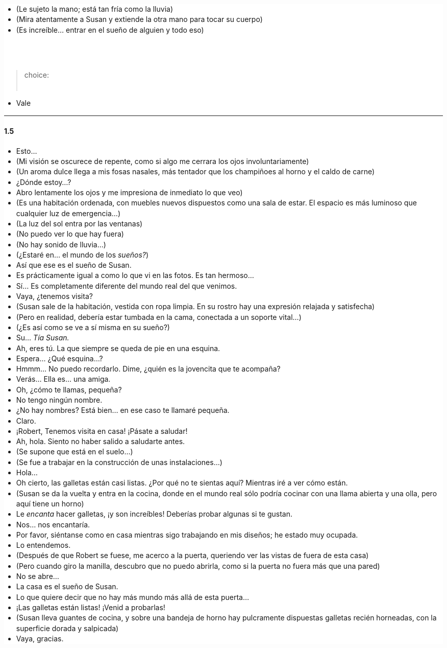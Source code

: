 - (Le sujeto la mano; está tan fría como la lluvia)
- (Mira atentamente a Susan y extiende la otra mano para tocar su cuerpo)
- (Es increíble… entrar en el sueño de alguien y todo eso)

<br><br>
> choice: <br><br>
- Vale

---

#### 1.5 <a id="chapter1-5"></a>

- Esto…
- (Mi visión se oscurece de repente, como si algo me cerrara los ojos involuntariamente)
- (Un aroma dulce llega a mis fosas nasales, más tentador que los champiñoes al horno y el caldo de carne)
- ¿Dónde estoy…?
- Abro lentamente los ojos y me impresiona de inmediato lo que veo)
- (Es una habitación ordenada, con muebles nuevos dispuestos como una sala de estar. El espacio es más luminoso que cualquier luz de emergencia…)
- (La luz del sol entra por las ventanas)
- (No puedo ver lo que hay fuera)
- (No hay sonido de lluvia…)
- (¿Estaré en… el mundo de los <i>sueños?</i>)
- Así que ese es el sueño de Susan.
- Es prácticamente igual a como lo que vi en las fotos. Es tan hermoso…
- Sí… Es completamente diferente del mundo real del que venimos.
- Vaya, ¿tenemos visita?
- (Susan sale de la habitación, vestida con ropa limpia. En su rostro hay una expresión relajada y satisfecha)
- (Pero en realidad, debería estar tumbada en la cama, conectada a un soporte vital…)
- (¿Es así como se ve a sí misma en su sueño?)
- Su… <i>Tía Susan.</i>
- Ah, eres tú. La que siempre se queda de pie en una esquina.
- Espera… ¿Qué esquina…?
- Hmmm… No puedo recordarlo. Dime, ¿quién es la jovencita que te acompaña?
- Verás… Ella es… una amiga.
- Oh, ¿cómo te llamas, pequeña?
- No tengo ningún nombre.
- ¿No hay nombres? Está bien… en ese caso te llamaré pequeña.
- Claro.
- ¡Robert, Tenemos visita en casa! ¡Pásate a saludar!
- Ah, hola. Siento no haber salido a saludarte antes.
- (Se supone que está en el suelo…)
- (Se fue a trabajar en la construcción de unas instalaciones…)
- Hola…
- Oh cierto, las galletas están casi listas. ¿Por qué no te sientas aquí? Mientras iré a ver cómo están.
- (Susan se da la vuelta y entra en la cocina, donde en el mundo real sólo podría cocinar con una llama abierta y una olla, pero aquí tiene un horno)
- Le <i>encanta</i> hacer galletas, ¡y son increíbles! Deberías probar algunas si te gustan.
- Nos… nos encantaría.
- Por favor, siéntanse como en casa mientras sigo trabajando en mis diseños; he estado muy ocupada.
- Lo entendemos.
- (Después de que Robert se fuese, me acerco a la puerta, queriendo ver las vistas de fuera de esta casa)
- (Pero cuando giro la manilla, descubro que no puedo abrirla, como si la puerta no fuera más que una pared)
- No se abre…
- La casa es el sueño de Susan.
- Lo que quiere decir que no hay más mundo más allá de esta puerta…
- ¡Las galletas están listas! ¡Venid a probarlas!
- (Susan lleva guantes de cocina, y sobre una bandeja de horno hay pulcramente dispuestas galletas recién horneadas, con la superficie dorada y salpicada)
- Vaya, gracias.